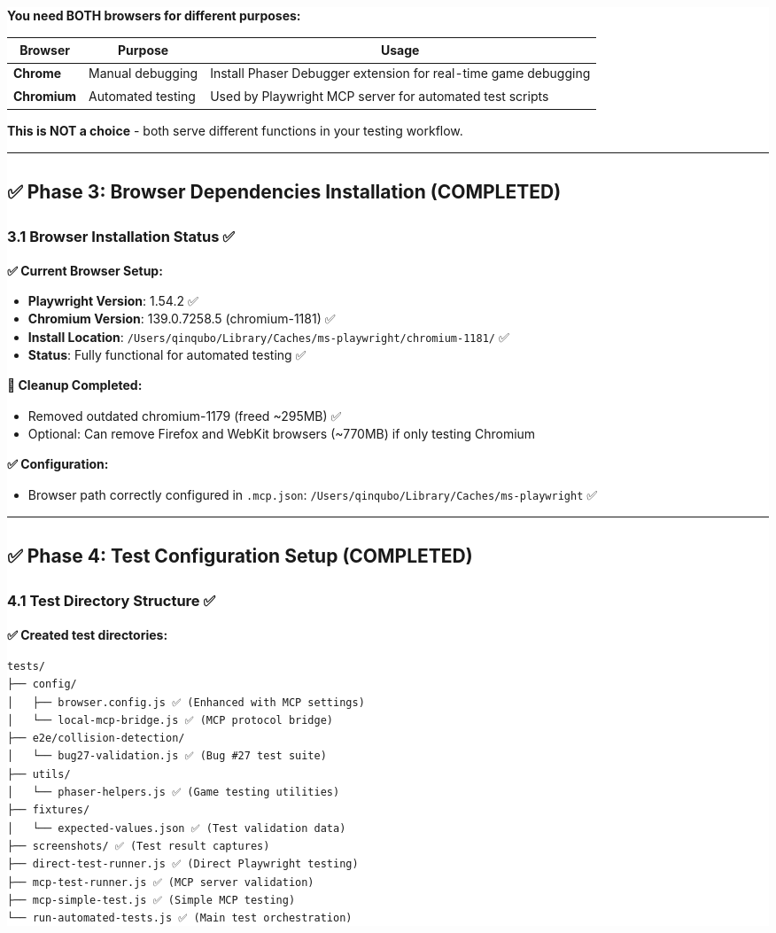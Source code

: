 **You need BOTH browsers for different purposes:**

| Browser | Purpose | Usage |
|---------|---------|--------|
| **Chrome** | Manual debugging | Install Phaser Debugger extension for real-time game debugging |
| **Chromium** | Automated testing | Used by Playwright MCP server for automated test scripts |

**This is NOT a choice** - both serve different functions in your testing workflow.

---

## ✅ Phase 3: Browser Dependencies Installation (COMPLETED)

### 3.1 Browser Installation Status ✅

**✅ Current Browser Setup:**
- **Playwright Version**: 1.54.2 ✅
- **Chromium Version**: 139.0.7258.5 (chromium-1181) ✅
- **Install Location**: `/Users/qinqubo/Library/Caches/ms-playwright/chromium-1181/` ✅
- **Status**: Fully functional for automated testing ✅

**🧹 Cleanup Completed:**
- Removed outdated chromium-1179 (freed ~295MB) ✅
- Optional: Can remove Firefox and WebKit browsers (~770MB) if only testing Chromium

**✅ Configuration:**
- Browser path correctly configured in `.mcp.json`: `/Users/qinqubo/Library/Caches/ms-playwright` ✅

---

## ✅ Phase 4: Test Configuration Setup (COMPLETED)

### 4.1 Test Directory Structure ✅

**✅ Created test directories:**
```
tests/
├── config/
│   ├── browser.config.js ✅ (Enhanced with MCP settings)
│   └── local-mcp-bridge.js ✅ (MCP protocol bridge)
├── e2e/collision-detection/
│   └── bug27-validation.js ✅ (Bug #27 test suite)
├── utils/
│   └── phaser-helpers.js ✅ (Game testing utilities)
├── fixtures/
│   └── expected-values.json ✅ (Test validation data)
├── screenshots/ ✅ (Test result captures)
├── direct-test-runner.js ✅ (Direct Playwright testing)
├── mcp-test-runner.js ✅ (MCP server validation)
├── mcp-simple-test.js ✅ (Simple MCP testing)
└── run-automated-tests.js ✅ (Main test orchestration)
```
